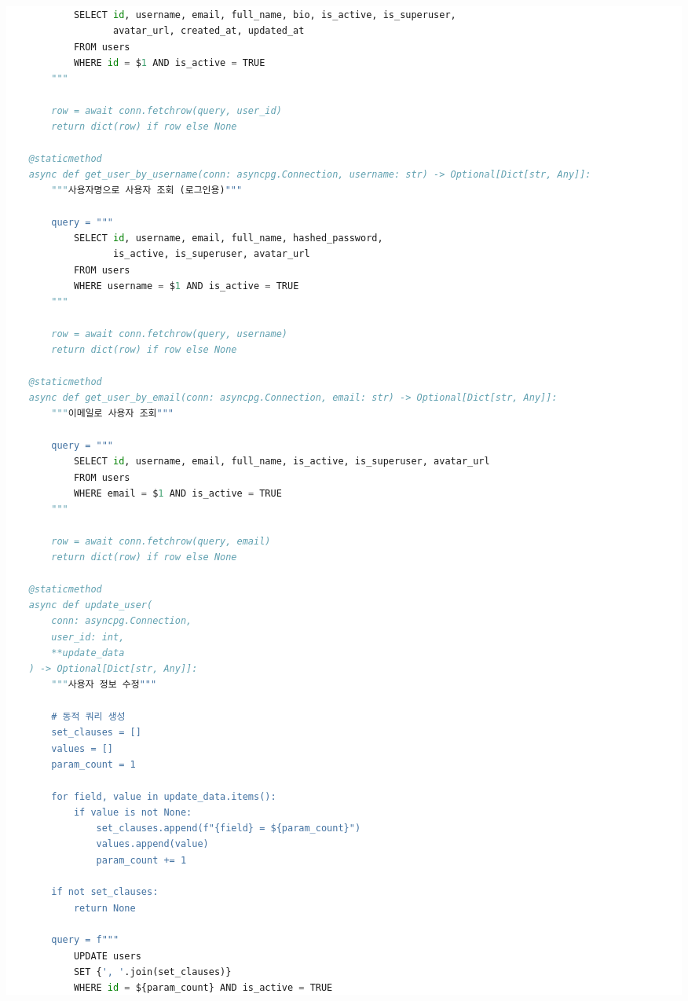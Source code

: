 ```python
            SELECT id, username, email, full_name, bio, is_active, is_superuser,
                   avatar_url, created_at, updated_at
            FROM users
            WHERE id = $1 AND is_active = TRUE
        """
        
        row = await conn.fetchrow(query, user_id)
        return dict(row) if row else None
    
    @staticmethod
    async def get_user_by_username(conn: asyncpg.Connection, username: str) -> Optional[Dict[str, Any]]:
        """사용자명으로 사용자 조회 (로그인용)"""
        
        query = """
            SELECT id, username, email, full_name, hashed_password, 
                   is_active, is_superuser, avatar_url
            FROM users
            WHERE username = $1 AND is_active = TRUE
        """
        
        row = await conn.fetchrow(query, username)
        return dict(row) if row else None
    
    @staticmethod
    async def get_user_by_email(conn: asyncpg.Connection, email: str) -> Optional[Dict[str, Any]]:
        """이메일로 사용자 조회"""
        
        query = """
            SELECT id, username, email, full_name, is_active, is_superuser, avatar_url
            FROM users
            WHERE email = $1 AND is_active = TRUE
        """
        
        row = await conn.fetchrow(query, email)
        return dict(row) if row else None
    
    @staticmethod
    async def update_user(
        conn: asyncpg.Connection,
        user_id: int,
        **update_data
    ) -> Optional[Dict[str, Any]]:
        """사용자 정보 수정"""
        
        # 동적 쿼리 생성
        set_clauses = []
        values = []
        param_count = 1
        
        for field, value in update_data.items():
            if value is not None:
                set_clauses.append(f"{field} = ${param_count}")
                values.append(value)
                param_count += 1
        
        if not set_clauses:
            return None
        
        query = f"""
            UPDATE users 
            SET {', '.join(set_clauses)}
            WHERE id = ${param_count} AND is_active = TRUE
```